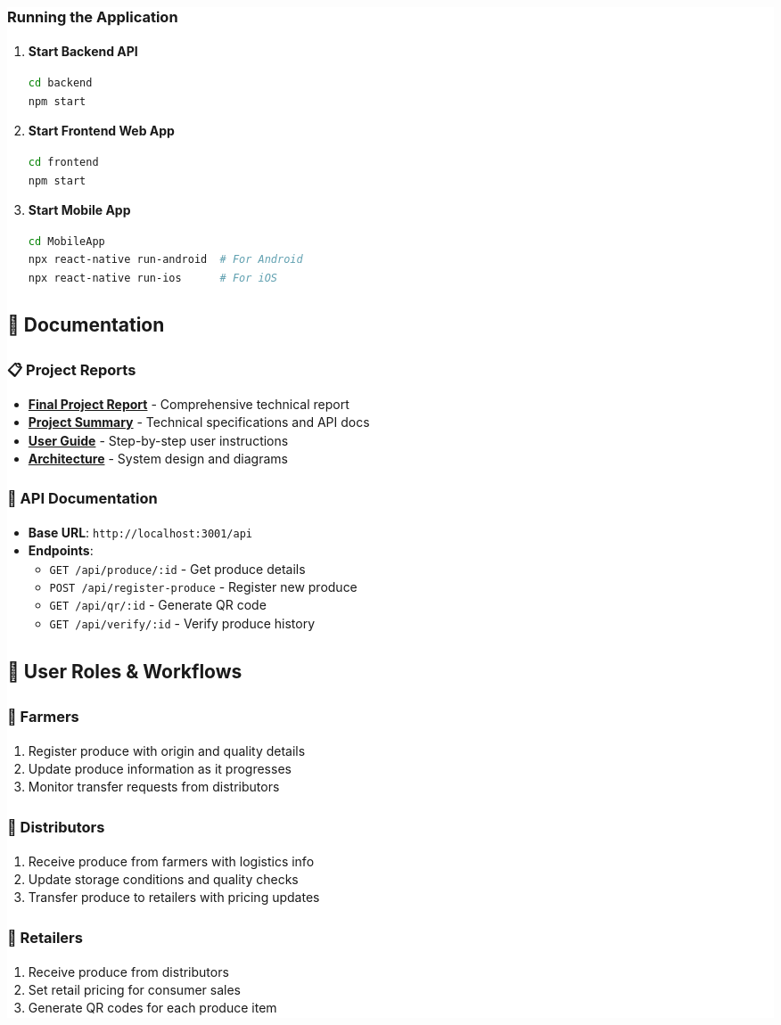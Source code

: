 ### Running the Application

1. **Start Backend API**
   ```bash
   cd backend
   npm start
   ```

2. **Start Frontend Web App**
   ```bash
   cd frontend
   npm start
   ```

3. **Start Mobile App**
   ```bash
   cd MobileApp
   npx react-native run-android  # For Android
   npx react-native run-ios      # For iOS
   ```

## 📖 Documentation

### 📋 Project Reports
- **[Final Project Report](.docs/FINAL_PROJECT_REPORT.pdf)** - Comprehensive technical report
- **[Project Summary](.docs/PROJECT_SUMMARY.pdf)** - Technical specifications and API docs
- **[User Guide](.docs/USER_GUIDE.pdf)** - Step-by-step user instructions
- **[Architecture](.docs/architecture.pdf)** - System design and diagrams

### 🔗 API Documentation
- **Base URL**: `http://localhost:3001/api`
- **Endpoints**:
  - `GET /api/produce/:id` - Get produce details
  - `POST /api/register-produce` - Register new produce
  - `GET /api/qr/:id` - Generate QR code
  - `GET /api/verify/:id` - Verify produce history

## 👥 User Roles & Workflows

### 🌾 Farmers
1. Register produce with origin and quality details
2. Update produce information as it progresses
3. Monitor transfer requests from distributors

### 🚚 Distributors
1. Receive produce from farmers with logistics info
2. Update storage conditions and quality checks
3. Transfer produce to retailers with pricing updates

### 🏪 Retailers
1. Receive produce from distributors
2. Set retail pricing for consumer sales
3. Generate QR codes for each produce item

